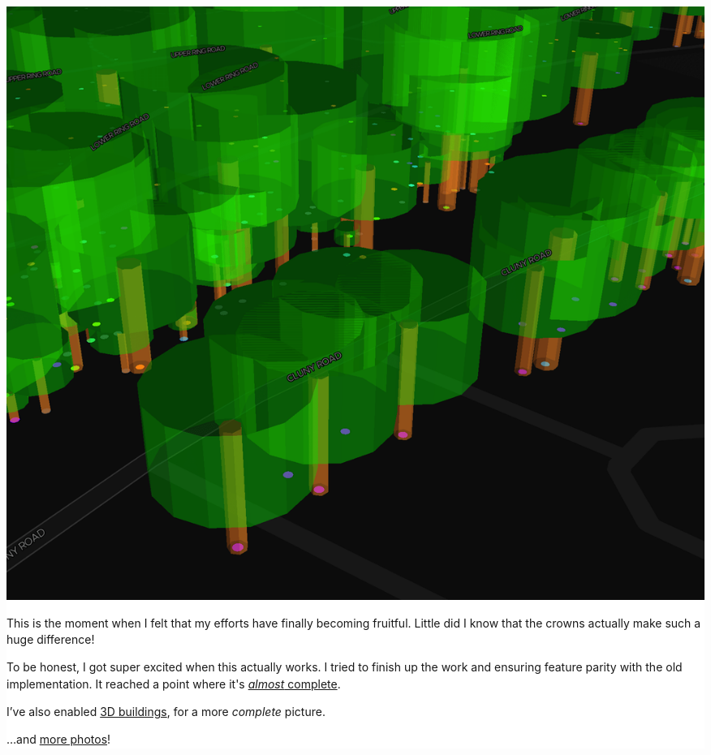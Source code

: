 ![ExploreTrees.SG faux 3D trees, further zoomed-in](../images/screenshots/web/exploretrees-sg-faux-3d-trees-3.png)

This is the moment when I felt that my efforts have finally becoming fruitful. Little did I know that the crowns actually make such a huge difference!

To be honest, I got super excited when this actually works. I tried to finish up the work and ensuring feature parity with the old implementation. It reached a point where it's [*almost* complete](https://twitter.com/cheeaun/status/1114919843541573632).

<video src="../videos/web/exploretrees-sg-3d-trees-almost-complete.mp4" controls></video>

I’ve also enabled [3D buildings](https://twitter.com/cheeaun/status/1115060661401182208), for a more *complete* picture.

<video src="../videos/web/exploretrees-sg-3d-trees-3d-buildings.mp4" controls></video>

…and [more photos](https://twitter.com/cheeaun/status/1115630822764105728)!
